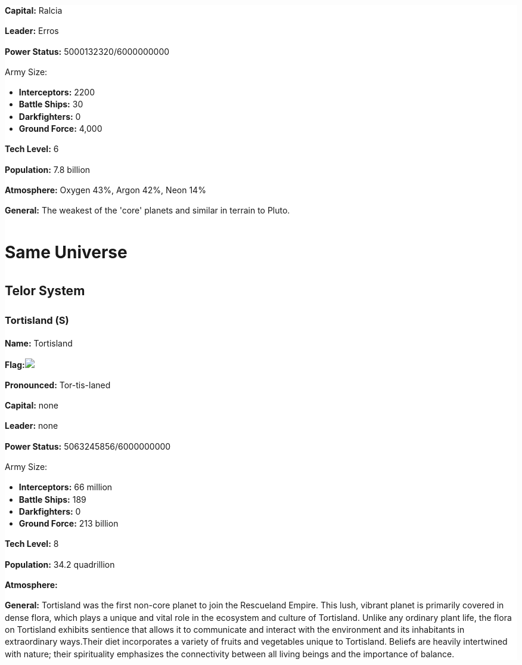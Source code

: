 **Capital:** Ralcia

**Leader:** Erros

**Power Status:** 5000132320/6000000000

Army Size:
- **Interceptors:** 2200
- **Battle Ships:** 30
- **Darkfighters:** 0
- **Ground Force:** 4,000

**Tech Level:** 6

**Population:** 7.8 billion

**Atmosphere:** Oxygen 43%, Argon 42%, Neon 14%

**General:** The weakest of the 'core' planets and similar in terrain to Pluto.

# Same Universe

## Telor System

### Tortisland (S)

**Name:** Tortisland

**Flag:**![](images/Tortisland_flag.png)

**Pronounced:** Tor-tis-laned

**Capital:** none

**Leader:** none

**Power Status:** 5063245856/6000000000

Army Size:
- **Interceptors:** 66 million
- **Battle Ships:** 189
- **Darkfighters:** 0
- **Ground Force:** 213 billion

**Tech Level:** 8

**Population:** 34.2 quadrillion

**Atmosphere:**

**General:** Tortisland was the first non-core planet to join the Rescueland Empire. This lush, vibrant planet is primarily covered in dense flora, which plays a unique and vital role in the ecosystem and culture of Tortisland. Unlike any ordinary plant life, the flora on Tortisland exhibits sentience that allows it to communicate and interact with the environment and its inhabitants in extraordinary ways.Their diet incorporates a variety of fruits and vegetables unique to Tortisland. Beliefs are heavily intertwined with nature; their spirituality emphasizes the connectivity between all living beings and the importance of balance.
